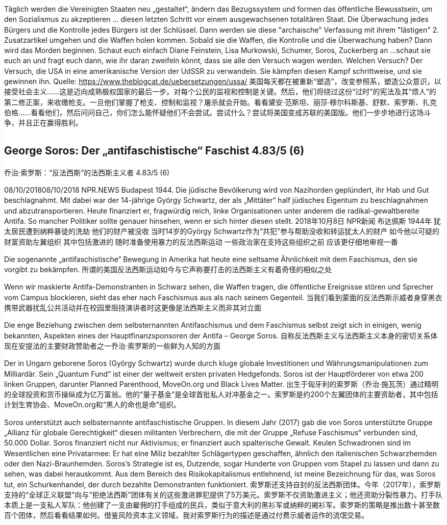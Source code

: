 Täglich werden die Vereinigten Staaten neu „gestaltet“, ändern das Bezugssystem und formen das öffentliche Bewusstsein, um den Sozialismus zu akzeptieren ... diesen letzten Schritt vor einem ausgewachsenen totalitären Staat. Die Überwachung jedes Bürgers und die Kontrolle jedes Bürgers ist der Schlüssel. Dann werden sie diese "archaische" Verfassung mit ihrem "lästigen" 2. Zusatzartikel umgehen und die Waffen holen kommen. Sobald sie die Waffen, die Kontrolle und die Überwachung haben? Dann wird das Morden beginnen. Schaut euch einfach Diane Feinstein, Lisa Murkowski, Schumer, Soros, Zuckerberg an ...schaut sie euch an und fragt euch dann, wie ihr daran zweifeln könnt, dass sie alle den Versuch wagen werden. Welchen Versuch? Der Versuch, die USA in eine amerikanische Version der UdSSR zu verwandeln. Sie kämpfen diesen Kampf schrittweise, und sie gewinnen ihn. Quelle: https://www.theblogcat.de/uebersetzungen/ussa/
美国每天都在被重新“塑造”，改变参照系，塑造公众意识，以接受社会主义……这是迈向成熟极权国家的最后一步。对每个公民的监视和控制是关键。然后，他们将绕过这份“过时”的宪法及其“烦人”的第二修正案，来收缴枪支。一旦他们掌握了枪支、控制和监视？屠杀就会开始。看看黛安·范斯坦、丽莎·穆尔科斯基、舒默、索罗斯、扎克伯格……看看他们，然后问问自己，你们怎么能怀疑他们不会尝试。尝试什么？尝试将美国变成苏联的美国版。他们一步步地进行这场斗争，并且正在赢得胜利。

## George Soros: Der „antifaschistische“ Faschist 4.83/5 (6)
乔治·索罗斯：“反法西斯”的法西斯主义者 4.83/5 (6)

08/10/201808/10/2018 NPR.NEWS Budapest 1944. Die jüdische Bevölkerung wird von Nazihorden geplündert, ihr Hab und Gut beschlagnahmt. Mit dabei war der 14-jährige György Schwartz, der als „Mittäter“ half jüdisches Eigentum zu beschlagnahmen und abzutransportieren. Heute finanziert er, fragwürdig reich, linke Organisationen unter anderem die radikal-gewaltbereite Antifa. So mancher Politiker sollte genauer hinsehen, wenn er sich hinter diesen stellt.
2018年10月8日 NPR新闻 布达佩斯 1944年 犹太居民遭到纳粹暴徒的洗劫 他们的财产被没收 当时14岁的György Schwartz作为“共犯”参与帮助没收和转运犹太人的财产 如今他以可疑的财富资助左翼组织 其中包括激进的 随时准备使用暴力的反法西斯运动 一些政治家在支持这些组织之前 应该更仔细地审视一番

Die sogenannte „antifaschistische“ Bewegung in Amerika hat heute eine seltsame Ähnlichkeit mit dem Faschismus, den sie vorgibt zu bekämpfen.
所谓的美国反法西斯运动如今与它声称要打击的法西斯主义有着奇怪的相似之处

Wenn wir maskierte Antifa-Demonstranten in Schwarz sehen, die Waffen tragen, die öffentliche Ereignisse stören und Sprecher vom Campus blockieren, sieht das eher nach Faschismus aus als nach seinem Gegenteil.
当我们看到蒙面的反法西斯示威者身穿黑衣携带武器扰乱公共活动并在校园里阻挠演讲者时这更像是法西斯主义而非其对立面

Die enge Beziehung zwischen dem selbsternannten Antifaschismus und dem Faschismus selbst zeigt sich in einigen, wenig bekannten, Aspekten eines der Hauptfinanzsponsoren der Antifa – George Soros.
自称反法西斯主义与法西斯主义本身的密切关系体现在安提法的主要财政赞助者之一乔治·索罗斯的一些鲜为人知的方面

Der in Ungarn geborene Soros (György Schwartz) wurde durch kluge globale Investitionen und Währungsmanipulationen zum Milliardär. Sein „Quantum Fund“ ist einer der weltweit ersten privaten Hedgefonds. Soros ist der Hauptförderer von etwa 200 linken Gruppen, darunter Planned Parenthood, MoveOn.org und Black Lives Matter.
出生于匈牙利的索罗斯（乔治·施瓦茨）通过精明的全球投资和货币操纵成为亿万富翁。他的“量子基金”是全球首批私人对冲基金之一。索罗斯是约200个左翼团体的主要资助者，其中包括计划生育协会、MoveOn.org和“黑人的命也是命”组织。

Soros unterstützt auch selbsternannte antifaschistische Gruppen. In diesem Jahr (2017) gab die von Soros unterstützte Gruppe „Allianz für globale Gerechtigkeit“ diesen militanten Verbrechern, die mit der Gruppe „Refuse Faschismus“ verbunden sind, 50.000 Dollar. Soros finanziert nicht nur Aktivismus; er finanziert auch spalterische Gewalt. Keulen Schwadronen sind im Wesentlichen eine Privatarmee: Er hat eine Miliz bezahlter Schlägertypen geschaffen, ähnlich den italienischen Schwarzhemden oder den Nazi-Braunhemden. Soros’s Strategie ist es, Dutzende, sogar Hunderte von Gruppen vom Stapel zu lassen und dann zu sehen, was dabei herauskommt. Aus dem Bereich des Risikokapitalismus entlehnend, ist meine Bezeichnung für das, was Soros tut, ein Schurkenhandel, der durch bezahlte Demonstranten funktioniert.
索罗斯还支持自封的反法西斯团体。今年（2017年），索罗斯支持的“全球正义联盟”向与“拒绝法西斯”团体有关的这些激进罪犯提供了5万美元。索罗斯不仅资助激进主义；他还资助分裂性暴力。打手队本质上是一支私人军队：他创建了一支由雇佣的打手组成的民兵，类似于意大利的黑衫军或纳粹的褐衫军。索罗斯的策略是推出数十甚至数百个团体，然后看看结果如何。借鉴风险资本主义领域，我对索罗斯行为的描述是通过付费示威者运作的流氓交易。
